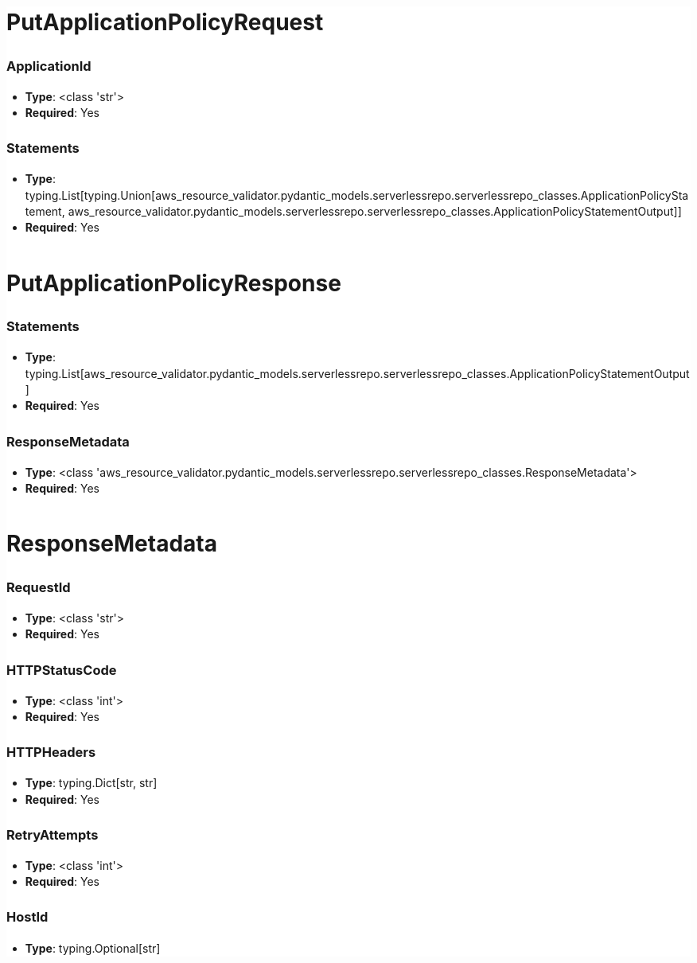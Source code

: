 
# PutApplicationPolicyRequest

### ApplicationId
- **Type**: <class 'str'>
- **Required**: Yes

### Statements
- **Type**: typing.List[typing.Union[aws_resource_validator.pydantic_models.serverlessrepo.serverlessrepo_classes.ApplicationPolicyStatement, aws_resource_validator.pydantic_models.serverlessrepo.serverlessrepo_classes.ApplicationPolicyStatementOutput]]
- **Required**: Yes


# PutApplicationPolicyResponse

### Statements
- **Type**: typing.List[aws_resource_validator.pydantic_models.serverlessrepo.serverlessrepo_classes.ApplicationPolicyStatementOutput]
- **Required**: Yes

### ResponseMetadata
- **Type**: <class 'aws_resource_validator.pydantic_models.serverlessrepo.serverlessrepo_classes.ResponseMetadata'>
- **Required**: Yes


# ResponseMetadata

### RequestId
- **Type**: <class 'str'>
- **Required**: Yes

### HTTPStatusCode
- **Type**: <class 'int'>
- **Required**: Yes

### HTTPHeaders
- **Type**: typing.Dict[str, str]
- **Required**: Yes

### RetryAttempts
- **Type**: <class 'int'>
- **Required**: Yes

### HostId
- **Type**: typing.Optional[str]
